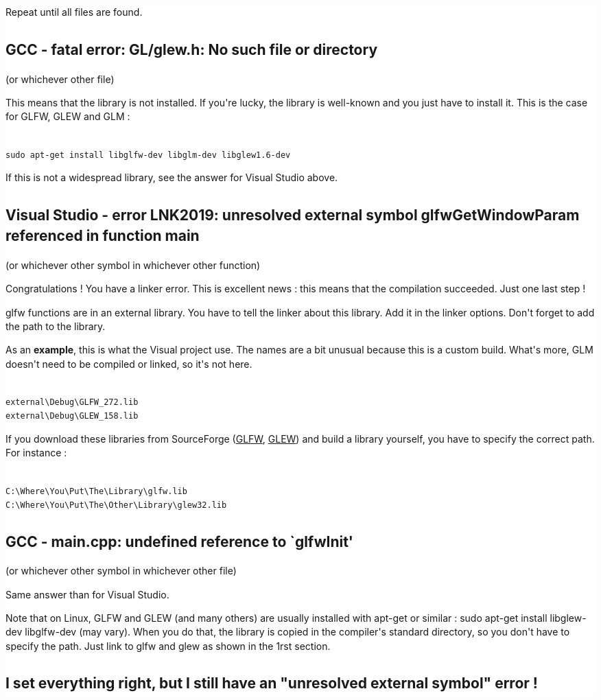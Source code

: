 Repeat until all files are found.

## GCC - fatal error: GL/glew.h: No such file or directory

(or whichever other file)

This means that the library is not installed. If you're lucky, the library is well-known and you just have to install it. This is the case for GLFW, GLEW and GLM :
```

sudo apt-get install libglfw-dev libglm-dev libglew1.6-dev
```

If this is not a widespread library, see the answer for Visual Studio above.

## Visual Studio - error LNK2019: unresolved external symbol glfwGetWindowParam referenced in function main

(or whichever other symbol in whichever other function)

Congratulations ! You have a linker error. This is excellent news : this means that the compilation succeeded. Just one last step !

glfw functions are in an external library. You have to tell the linker about this library. Add it in the linker options. Don't forget to add the path to the library.

As an **example**, this is what the Visual project use. The names are a bit unusual because this is a custom build. What's more, GLM doesn't need to be compiled or linked, so it's not here.
```

external\Debug\GLFW_272.lib
external\Debug\GLEW_158.lib
```

If you download these libraries from SourceForge ([GLFW](http://www.glfw.org/download.html), [GLEW](http://glew.sourceforge.net/index.html)) and build a library yourself, you have to specify the correct path. For instance :
```

C:\Where\You\Put\The\Library\glfw.lib
C:\Where\You\Put\The\Other\Library\glew32.lib
```

## GCC - main.cpp: undefined reference to `glfwInit'

(or whichever other symbol in whichever other file)

Same answer than for Visual Studio.

Note that on Linux, GLFW and GLEW (and many others) are usually installed with apt-get or similar : sudo apt-get install libglew-dev libglfw-dev (may vary). When you do that, the library is copied in the compiler's standard directory, so you don't have to specify the path. Just link to glfw and glew as shown in the 1rst section.

## I set everything right, but I still have an "unresolved external symbol" error !
